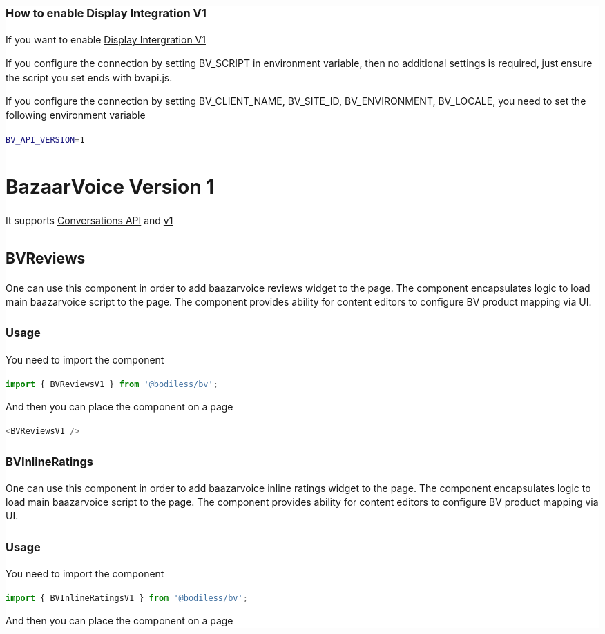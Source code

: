 ### How to enable Display Integration V1

If you want to enable [Display Intergration V1](https://knowledge.bazaarvoice.com/wp-content/conversations/en_US/Display/display_integration_v1.html)

If you configure the connection by setting BV_SCRIPT in environment variable, then no additional settings is required, just ensure the script you set ends with bvapi.js.

If you configure the connection by setting BV_CLIENT_NAME, BV_SITE_ID, BV_ENVIRONMENT, BV_LOCALE, you need to set the following environment variable

``` bash
BV_API_VERSION=1
```

# BazaarVoice Version 1

It supports [Conversations API](https://developer.bazaarvoice.com/conversations-api/home) and [v1](https://knowledge.bazaarvoice.com/wp-content/conversations/en_US/Display/display_integration_v1.html)

## BVReviews

One can use this component in order to add baazarvoice reviews widget to the page. The component encapsulates logic to load main baazarvoice script to the page. The component provides ability for content editors to configure BV product mapping via UI.

### Usage

You need to import the component

``` js
import { BVReviewsV1 } from '@bodiless/bv';
```

And then you can place the component on a page

``` js
<BVReviewsV1 />
```

### BVInlineRatings

One can use this component in order to add baazarvoice inline ratings widget to the page. The component encapsulates logic to load main baazarvoice script to the page. The component provides ability for content editors to configure BV product mapping via UI.

### Usage

You need to import the component

``` js
import { BVInlineRatingsV1 } from '@bodiless/bv';
```

And then you can place the component on a page

